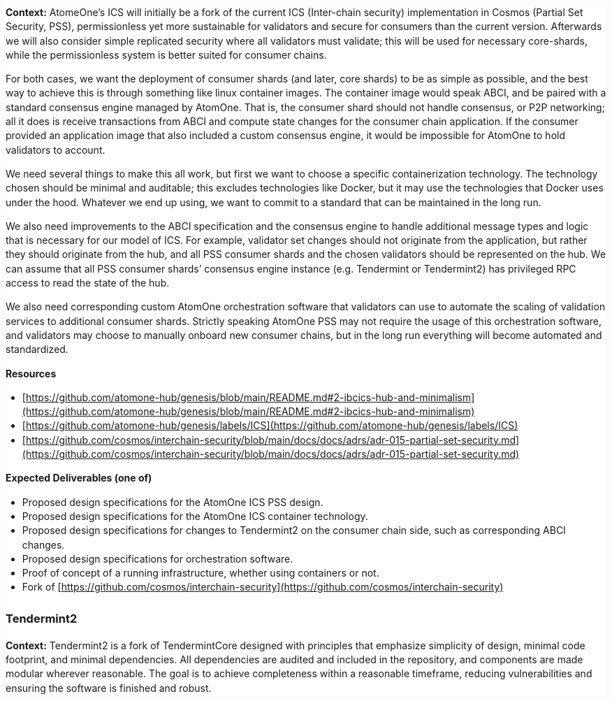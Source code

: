 **Context:** AtomeOne’s ICS will initially be a fork of the current ICS (Inter-chain security) implementation in Cosmos (Partial Set Security, PSS), permissionless yet more sustainable for validators and secure for consumers than the current version. Afterwards we will also consider simple replicated security where all validators must validate; this will be used for necessary core-shards, while the permissionless system is better suited for consumer chains.

For both cases, we want the deployment of consumer shards (and later, core shards) to be as simple as possible, and the best way to achieve this is through something like linux container images. The container image would speak ABCI, and be paired with a standard consensus engine managed by AtomOne. That is, the consumer shard should not handle consensus, or P2P networking; all it does is receive transactions from ABCI and compute state changes for the consumer chain application. If the consumer provided an application image that also included a custom consensus engine, it would be impossible for AtomOne to hold validators to account.

We need several things to make this all work, but first we want to choose a specific containerization technology. The technology chosen should be minimal and auditable; this excludes technologies like Docker, but it may use the technologies that Docker uses under the hood. Whatever we end up using, we want to commit to a standard that can be maintained in the long run.

We also need improvements to the ABCI specification and the consensus engine to handle additional message types and logic that is necessary for our model of ICS. For example, validator set changes should not originate from the application, but rather they should originate from the hub, and all PSS consumer shards and the chosen validators should be represented on the hub. We can assume that all PSS consumer shards’ consensus engine instance (e.g. Tendermint or Tendermint2) has privileged RPC access to read the state of the hub.

We also need corresponding custom AtomOne orchestration software that validators can use to automate the scaling of validation services to additional consumer shards. Strictly speaking AtomOne PSS may not require the usage of this orchestration software, and validators may choose to manually onboard new consumer chains, but in the long run everything will become automated and standardized.

**Resources**

- [https://github.com/atomone-hub/genesis/blob/main/README.md#2-ibcics-hub-and-minimalism](https://github.com/atomone-hub/genesis/blob/main/README.md#2-ibcics-hub-and-minimalism)
- [https://github.com/atomone-hub/genesis/labels/ICS](https://github.com/atomone-hub/genesis/labels/ICS)
- [https://github.com/cosmos/interchain-security/blob/main/docs/docs/adrs/adr-015-partial-set-security.md](https://github.com/cosmos/interchain-security/blob/main/docs/docs/adrs/adr-015-partial-set-security.md)

**Expected Deliverables (one of)**

- Proposed design specifications for the AtomOne ICS PSS design.
- Proposed design specifications for the AtomOne ICS container technology.
- Proposed design specifications for changes to Tendermint2 on the consumer chain side, such as corresponding ABCI changes.
- Proposed design specifications for orchestration software.
- Proof of concept of a running infrastructure, whether using containers or not.
- Fork of [https://github.com/cosmos/interchain-security](https://github.com/cosmos/interchain-security)

### Tendermint2

**Context:** Tendermint2 is a fork of TendermintCore designed with principles that emphasize simplicity of design, minimal code footprint, and minimal dependencies. All dependencies are audited and included in the repository, and components are made modular wherever reasonable. The goal is to achieve completeness within a reasonable timeframe, reducing vulnerabilities and ensuring the software is finished and robust.
